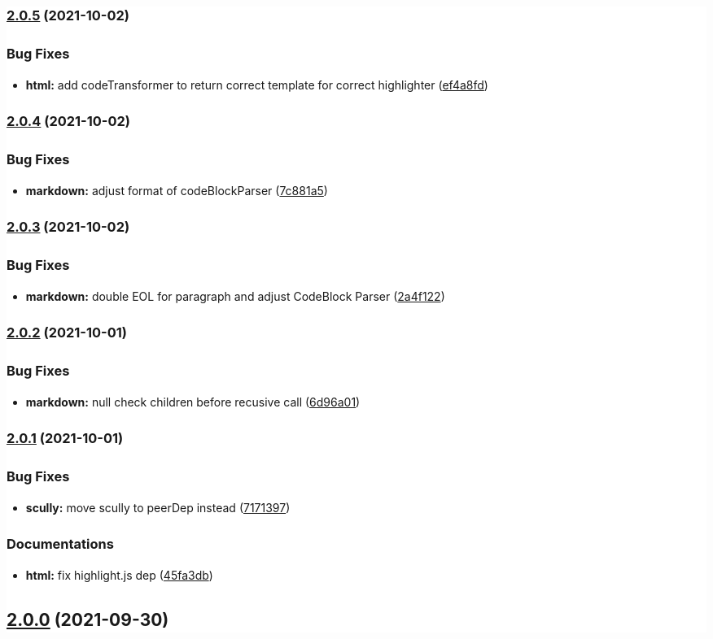 ### [2.0.5](https://github.com/nartc/notion-stuff/compare/2.0.4...2.0.5) (2021-10-02)


### Bug Fixes

* **html:** add codeTransformer to return correct template for correct highlighter ([ef4a8fd](https://github.com/nartc/notion-stuff/commit/ef4a8fd9540f6d86aef5af4db846565153913597))

### [2.0.4](https://github.com/nartc/notion-stuff/compare/2.0.3...2.0.4) (2021-10-02)


### Bug Fixes

* **markdown:** adjust format of codeBlockParser ([7c881a5](https://github.com/nartc/notion-stuff/commit/7c881a5a24402ad9dc9e2da6833014d5ad3d6902))

### [2.0.3](https://github.com/nartc/notion-stuff/compare/2.0.2...2.0.3) (2021-10-02)


### Bug Fixes

* **markdown:** double EOL for paragraph and adjust CodeBlock Parser ([2a4f122](https://github.com/nartc/notion-stuff/commit/2a4f122897d9bd515f9a44f11af0c06fa10b1bf8))

### [2.0.2](https://github.com/nartc/notion-stuff/compare/2.0.1...2.0.2) (2021-10-01)


### Bug Fixes

* **markdown:** null check children before recusive call ([6d96a01](https://github.com/nartc/notion-stuff/commit/6d96a019ed4e51fbc8ab12bb6a70408cbaa718b1))

### [2.0.1](https://github.com/nartc/notion-stuff/compare/2.0.0...2.0.1) (2021-10-01)


### Bug Fixes

* **scully:** move scully to peerDep instead ([7171397](https://github.com/nartc/notion-stuff/commit/7171397f995f975f8f096124f84c02cd99762826))


### Documentations

* **html:** fix highlight.js dep ([45fa3db](https://github.com/nartc/notion-stuff/commit/45fa3db9874c872219d3d7d1fe9931a1dd7ca831))

## [2.0.0](https://github.com/nartc/notion-stuff/compare/1.0.4...2.0.0) (2021-09-30)
